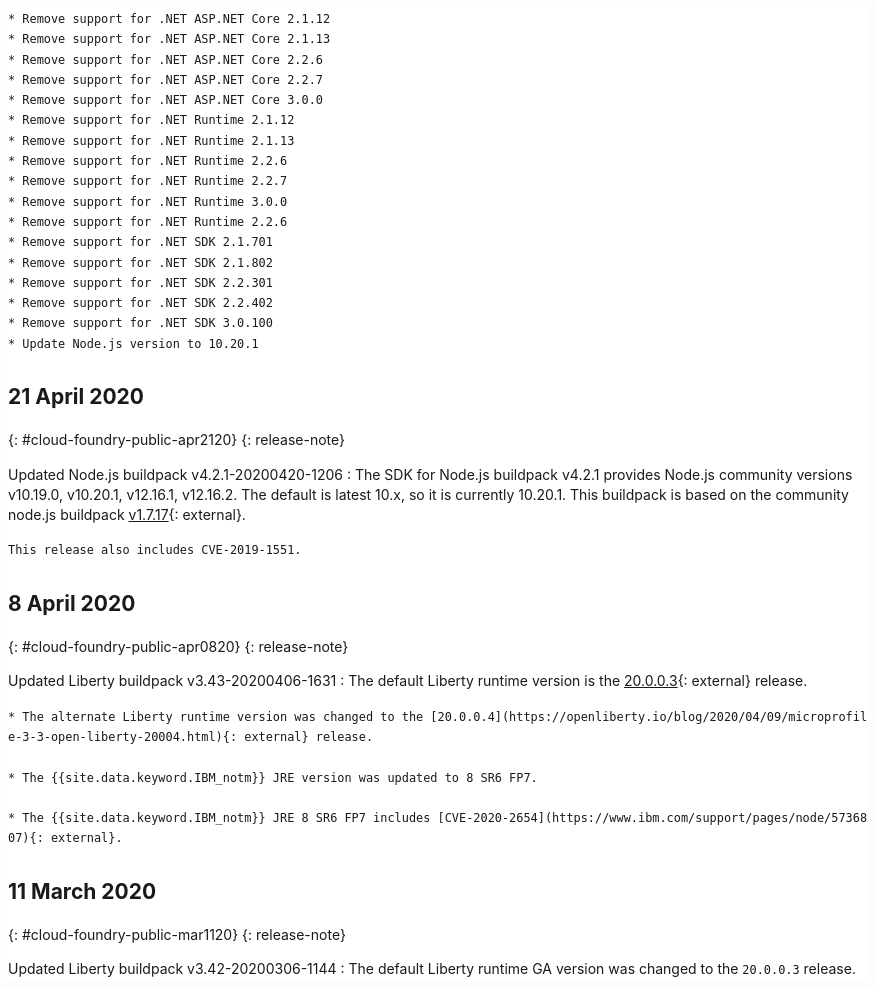     * Remove support for .NET ASP.NET Core 2.1.12
    * Remove support for .NET ASP.NET Core 2.1.13
    * Remove support for .NET ASP.NET Core 2.2.6
    * Remove support for .NET ASP.NET Core 2.2.7
    * Remove support for .NET ASP.NET Core 3.0.0
    * Remove support for .NET Runtime 2.1.12
    * Remove support for .NET Runtime 2.1.13
    * Remove support for .NET Runtime 2.2.6
    * Remove support for .NET Runtime 2.2.7
    * Remove support for .NET Runtime 3.0.0
    * Remove support for .NET Runtime 2.2.6
    * Remove support for .NET SDK 2.1.701
    * Remove support for .NET SDK 2.1.802
    * Remove support for .NET SDK 2.2.301
    * Remove support for .NET SDK 2.2.402
    * Remove support for .NET SDK 3.0.100
    * Update Node.js version to 10.20.1

## 21 April 2020
{: #cloud-foundry-public-apr2120}
{: release-note}

Updated Node.js buildpack v4.2.1-20200420-1206
:   The SDK for Node.js buildpack v4.2.1 provides Node.js community versions v10.19.0, v10.20.1, v12.16.1, v12.16.2. The default is latest 10.x, so it is currently 10.20.1.  This buildpack is based on the community node.js buildpack [v1.7.17](https://github.com/cloudfoundry/nodejs-buildpack/tree/v1.7.17){: external}.  

    This release also includes CVE-2019-1551.

## 8 April 2020
{: #cloud-foundry-public-apr0820}
{: release-note}

Updated Liberty buildpack v3.43-20200406-1631
:   The default Liberty runtime version is the [20.0.0.3](https://openliberty.io/blog/2020/03/13/access-specific-kafka-properties-samesite-20003.html){: external} release.

    * The alternate Liberty runtime version was changed to the [20.0.0.4](https://openliberty.io/blog/2020/04/09/microprofile-3-3-open-liberty-20004.html){: external} release.

    * The {{site.data.keyword.IBM_notm}} JRE version was updated to 8 SR6 FP7.

    * The {{site.data.keyword.IBM_notm}} JRE 8 SR6 FP7 includes [CVE-2020-2654](https://www.ibm.com/support/pages/node/5736807){: external}.

## 11 March 2020
{: #cloud-foundry-public-mar1120}
{: release-note}

Updated Liberty buildpack v3.42-20200306-1144
:   The default Liberty runtime GA version was changed to the `20.0.0.3` release.
